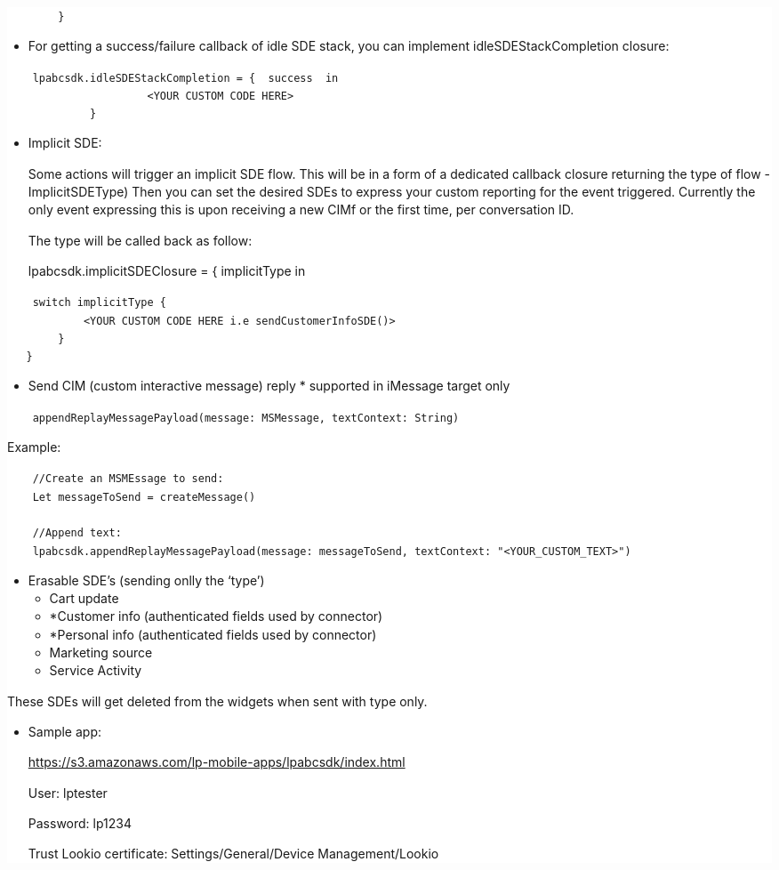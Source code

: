 ```
        }

```

-   For getting a success/failure callback of idle SDE stack, you can implement idleSDEStackCompletion closure:

```
	lpabcsdk.idleSDEStackCompletion = {  success  in
    	              <YOUR CUSTOM CODE HERE>
    		 }
```

- Implicit SDE:

 	Some actions will trigger an implicit SDE flow. This will be in a form of a dedicated  callback closure returning the type of flow - ImplicitSDEType)
Then you can set the desired SDEs to express your custom reporting for the  event triggered. 
Currently the only event expressing this is upon receiving a new CIMf or the first time, per conversation ID.

	The type will be called back as follow:
    
    lpabcsdk.implicitSDEClosure = { implicitType  in 

```
	switch implicitType {
			<YOUR CUSTOM CODE HERE i.e sendCustomerInfoSDE()>
		}
   }
```

- Send CIM (custom interactive message) reply * supported in iMessage target only

```
	appendReplayMessagePayload(message: MSMessage, textContext: String)
```

Example:
```
	//Create an MSMEssage to send:
	Let messageToSend = createMessage()  

	//Append text:
	lpabcsdk.appendReplayMessagePayload(message: messageToSend, textContext: "<YOUR_CUSTOM_TEXT>")
```
- Erasable SDE’s (sending onlly the ‘type’)
	- Cart update
	- *Customer info (authenticated fields used by connector)
	- *Personal info (authenticated fields used by connector)
	- Marketing source
	- Service Activity

These SDEs will get deleted from the widgets when sent with type only.

- Sample app:
	 
	https://s3.amazonaws.com/lp-mobile-apps/lpabcsdk/index.html
	
    User: lptester
	
    Password: lp1234

	Trust Lookio certificate:
Settings/General/Device Management/Lookio


    
